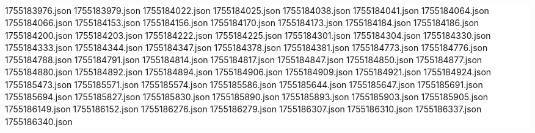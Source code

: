 1755183976.json
1755183979.json
1755184022.json
1755184025.json
1755184038.json
1755184041.json
1755184064.json
1755184066.json
1755184153.json
1755184156.json
1755184170.json
1755184173.json
1755184184.json
1755184186.json
1755184200.json
1755184203.json
1755184222.json
1755184225.json
1755184301.json
1755184304.json
1755184330.json
1755184333.json
1755184344.json
1755184347.json
1755184378.json
1755184381.json
1755184773.json
1755184776.json
1755184788.json
1755184791.json
1755184814.json
1755184817.json
1755184847.json
1755184850.json
1755184877.json
1755184880.json
1755184892.json
1755184894.json
1755184906.json
1755184909.json
1755184921.json
1755184924.json
1755185473.json
1755185571.json
1755185574.json
1755185586.json
1755185644.json
1755185647.json
1755185691.json
1755185694.json
1755185827.json
1755185830.json
1755185890.json
1755185893.json
1755185903.json
1755185905.json
1755186149.json
1755186152.json
1755186276.json
1755186279.json
1755186307.json
1755186310.json
1755186337.json
1755186340.json
